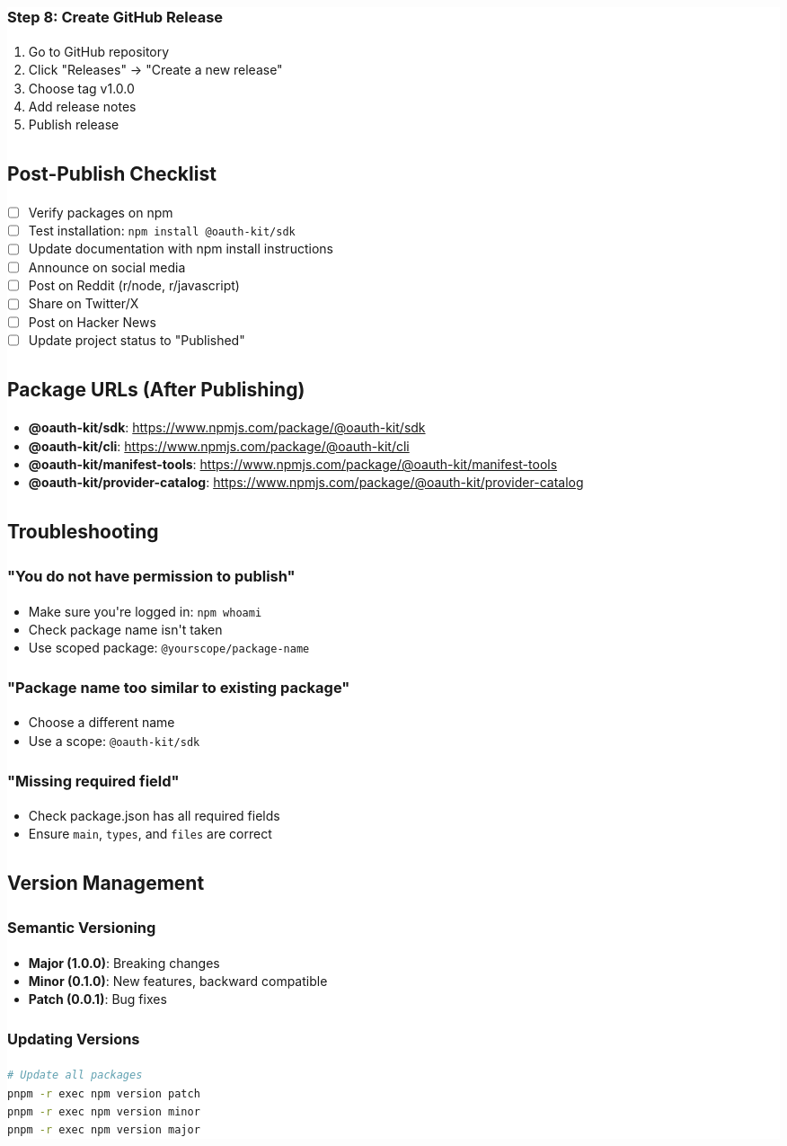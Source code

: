 ### Step 8: Create GitHub Release

1. Go to GitHub repository
2. Click "Releases" → "Create a new release"
3. Choose tag v1.0.0
4. Add release notes
5. Publish release

## Post-Publish Checklist

- [ ] Verify packages on npm
- [ ] Test installation: `npm install @oauth-kit/sdk`
- [ ] Update documentation with npm install instructions
- [ ] Announce on social media
- [ ] Post on Reddit (r/node, r/javascript)
- [ ] Share on Twitter/X
- [ ] Post on Hacker News
- [ ] Update project status to "Published"

## Package URLs (After Publishing)

- **@oauth-kit/sdk**: https://www.npmjs.com/package/@oauth-kit/sdk
- **@oauth-kit/cli**: https://www.npmjs.com/package/@oauth-kit/cli
- **@oauth-kit/manifest-tools**: https://www.npmjs.com/package/@oauth-kit/manifest-tools
- **@oauth-kit/provider-catalog**: https://www.npmjs.com/package/@oauth-kit/provider-catalog

## Troubleshooting

### "You do not have permission to publish"
- Make sure you're logged in: `npm whoami`
- Check package name isn't taken
- Use scoped package: `@yourscope/package-name`

### "Package name too similar to existing package"
- Choose a different name
- Use a scope: `@oauth-kit/sdk`

### "Missing required field"
- Check package.json has all required fields
- Ensure `main`, `types`, and `files` are correct

## Version Management

### Semantic Versioning
- **Major (1.0.0)**: Breaking changes
- **Minor (0.1.0)**: New features, backward compatible
- **Patch (0.0.1)**: Bug fixes

### Updating Versions
```bash
# Update all packages
pnpm -r exec npm version patch
pnpm -r exec npm version minor
pnpm -r exec npm version major
```
